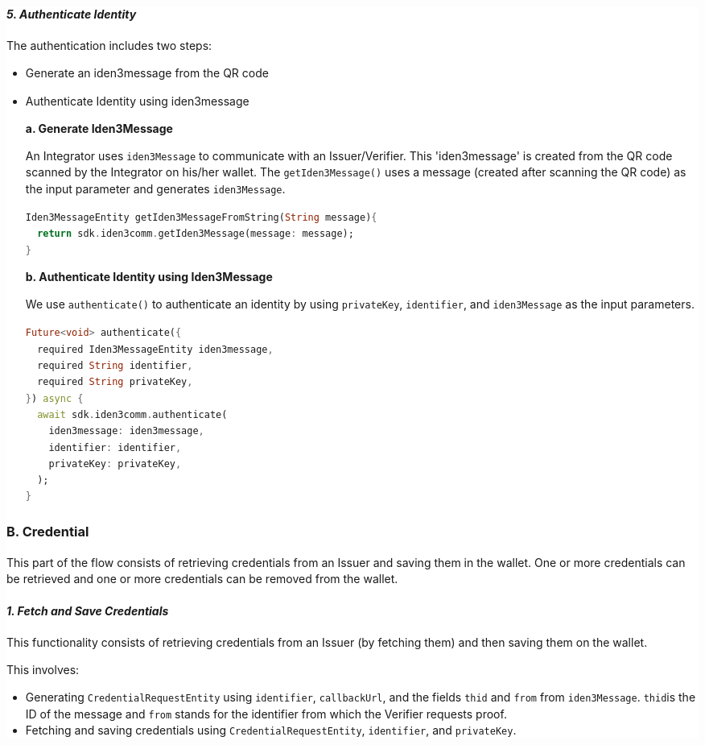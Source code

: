 #### ***5. Authenticate Identity***

The authentication includes two steps:

- Generate an iden3message from the QR code
- Authenticate Identity using iden3message

    **a. Generate Iden3Message**

    An Integrator uses `iden3Message` to communicate with an Issuer/Verifier. This 'iden3message' is created from the QR code scanned by the Integrator on his/her wallet. The `getIden3Message()` uses a message (created after scanning the QR code) as the input parameter and generates `iden3Message`.

    ```dart
    Iden3MessageEntity getIden3MessageFromString(String message){
      return sdk.iden3comm.getIden3Message(message: message);
    }
    ```

    **b. Authenticate Identity using Iden3Message**

    We use `authenticate()` to authenticate an identity by using `privateKey`, `identifier`, and `iden3Message` as the input parameters. 

    ```dart
    Future<void> authenticate({
      required Iden3MessageEntity iden3message,
      required String identifier,
      required String privateKey,
    }) async {
      await sdk.iden3comm.authenticate(
        iden3message: iden3message,
        identifier: identifier,
        privateKey: privateKey,
      );
    }
    ```

### **B. Credential**

This part of the flow consists of retrieving credentials from an Issuer and saving them in the wallet. One or more credentials can be retrieved and one or more credentials can be removed from the wallet. 

#### ***1. Fetch and Save Credentials***

This functionality consists of retrieving credentials from an Issuer (by fetching them) and then saving them on the wallet.

This involves:

- Generating `CredentialRequestEntity` using `identifier`, `callbackUrl`, and the fields `thid` and `from` from `iden3Message`. `thid`is the ID of the message and `from` stands for the identifier from which the Verifier requests proof.
- Fetching and saving credentials using `CredentialRequestEntity`, `identifier`, and `privateKey`.
